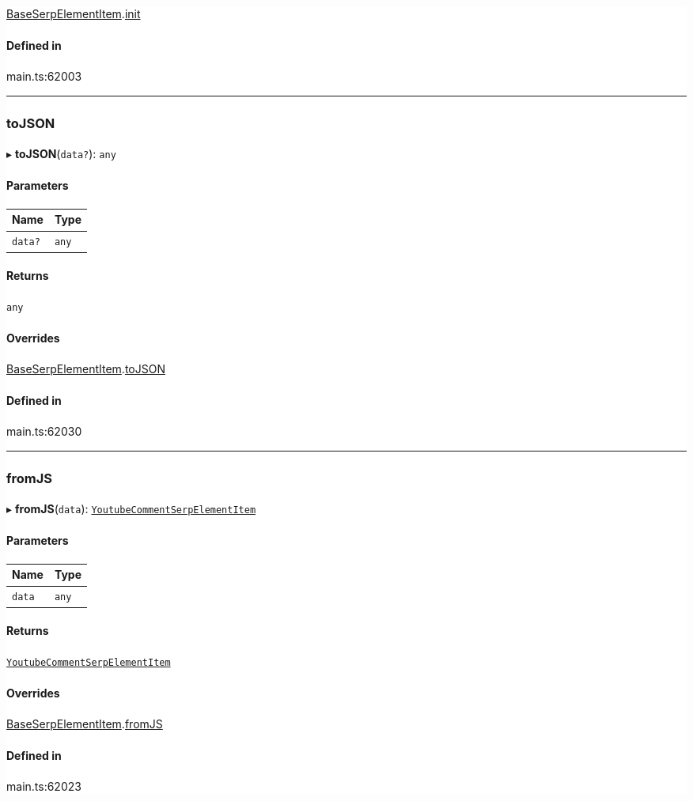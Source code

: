 [BaseSerpElementItem](BaseSerpElementItem.md).[init](BaseSerpElementItem.md#init)

#### Defined in

main.ts:62003

___

### toJSON

▸ **toJSON**(`data?`): `any`

#### Parameters

| Name | Type |
| :------ | :------ |
| `data?` | `any` |

#### Returns

`any`

#### Overrides

[BaseSerpElementItem](BaseSerpElementItem.md).[toJSON](BaseSerpElementItem.md#tojson)

#### Defined in

main.ts:62030

___

### fromJS

▸ **fromJS**(`data`): [`YoutubeCommentSerpElementItem`](YoutubeCommentSerpElementItem.md)

#### Parameters

| Name | Type |
| :------ | :------ |
| `data` | `any` |

#### Returns

[`YoutubeCommentSerpElementItem`](YoutubeCommentSerpElementItem.md)

#### Overrides

[BaseSerpElementItem](BaseSerpElementItem.md).[fromJS](BaseSerpElementItem.md#fromjs)

#### Defined in

main.ts:62023
